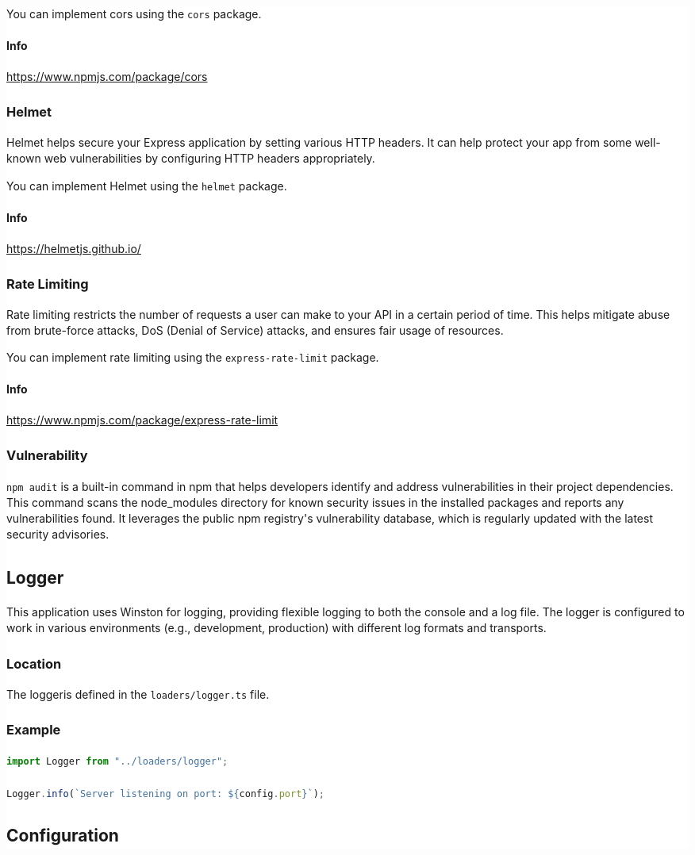 You can implement cors using the `cors` package.

#### Info

https://www.npmjs.com/package/cors

### Helmet

Helmet helps secure your Express application by setting various HTTP headers. It can help protect your app from some well-known web vulnerabilities by configuring HTTP headers appropriately.

You can implement Helmet using the `helmet` package.

#### Info

https://helmetjs.github.io/

### Rate Limiting

Rate limiting restricts the number of requests a user can make to your API in a certain period of time. This helps mitigate abuse from brute-force attacks, DoS (Denial of Service) attacks, and ensures fair usage of resources.

You can implement rate limiting using the `express-rate-limit` package.

#### Info

https://www.npmjs.com/package/express-rate-limit

### Vulnerability

`npm audit` is a built-in command in npm that helps developers identify and address vulnerabilities in their project dependencies. This command scans the node_modules directory for known security issues in the installed packages and reports any vulnerabilities found. It leverages the public npm registry's vulnerability database, which is regularly updated with the latest security advisories.

## Logger

This application uses Winston for logging, providing flexible logging to both the console and a log file. The logger is configured to work in various environments (e.g., development, production) with different log formats and transports.

### Location

The loggeris defined in the `loaders/logger.ts` file.

### Example

```javascript
import Logger from "../loaders/logger";

Logger.info(`Server listening on port: ${config.port}`);
```

## Configuration
